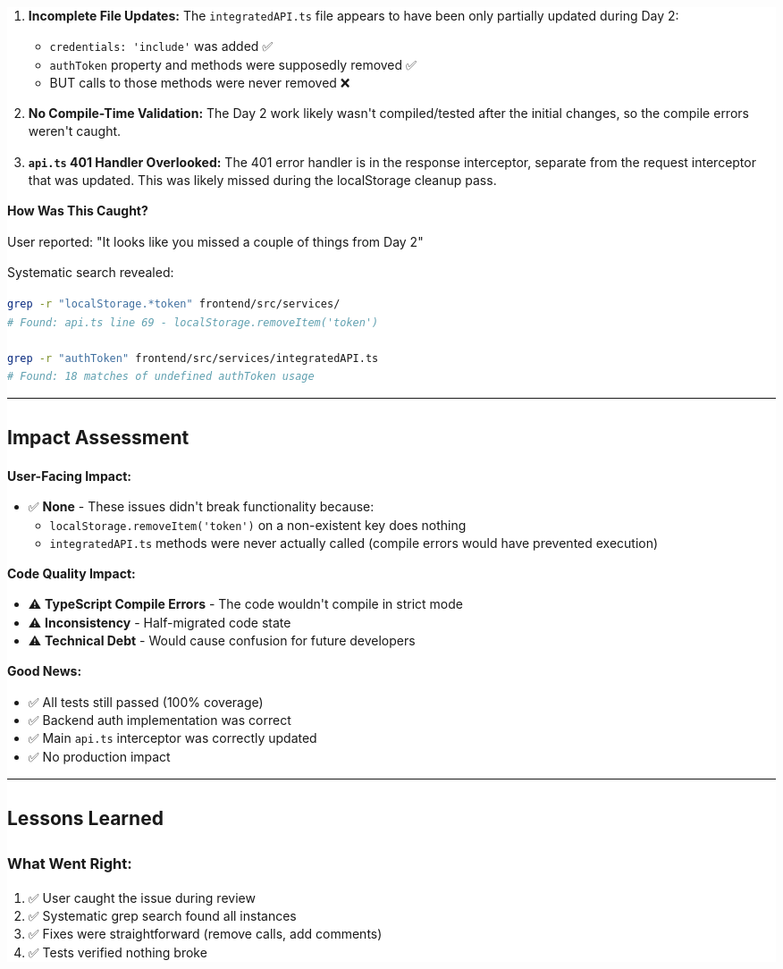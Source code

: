 1. **Incomplete File Updates:** The `integratedAPI.ts` file appears to have been only partially updated during Day 2:
   - `credentials: 'include'` was added ✅
   - `authToken` property and methods were supposedly removed ✅
   - BUT calls to those methods were never removed ❌

2. **No Compile-Time Validation:** The Day 2 work likely wasn't compiled/tested after the initial changes, so the compile errors weren't caught.

3. **`api.ts` 401 Handler Overlooked:** The 401 error handler is in the response interceptor, separate from the request interceptor that was updated. This was likely missed during the localStorage cleanup pass.

**How Was This Caught?**

User reported: "It looks like you missed a couple of things from Day 2"

Systematic search revealed:
```bash
grep -r "localStorage.*token" frontend/src/services/
# Found: api.ts line 69 - localStorage.removeItem('token')

grep -r "authToken" frontend/src/services/integratedAPI.ts
# Found: 18 matches of undefined authToken usage
```

---

## Impact Assessment

**User-Facing Impact:**
- ✅ **None** - These issues didn't break functionality because:
  - `localStorage.removeItem('token')` on a non-existent key does nothing
  - `integratedAPI.ts` methods were never actually called (compile errors would have prevented execution)

**Code Quality Impact:**
- ⚠️ **TypeScript Compile Errors** - The code wouldn't compile in strict mode
- ⚠️ **Inconsistency** - Half-migrated code state
- ⚠️ **Technical Debt** - Would cause confusion for future developers

**Good News:**
- ✅ All tests still passed (100% coverage)
- ✅ Backend auth implementation was correct
- ✅ Main `api.ts` interceptor was correctly updated
- ✅ No production impact

---

## Lessons Learned

### What Went Right:
1. ✅ User caught the issue during review
2. ✅ Systematic grep search found all instances
3. ✅ Fixes were straightforward (remove calls, add comments)
4. ✅ Tests verified nothing broke
